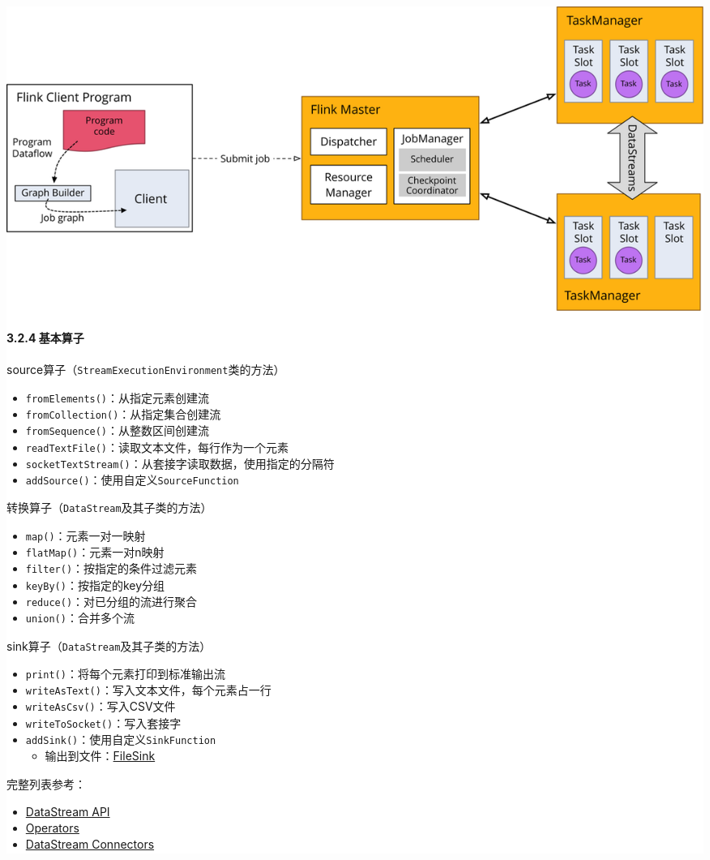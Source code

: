 ![分布式运行环境](/assets/images/flink-tutorial/distributed-runtime.svg)

#### 3.2.4 基本算子
source算子（`StreamExecutionEnvironment`类的方法）
* `fromElements()`：从指定元素创建流
* `fromCollection()`：从指定集合创建流
* `fromSequence()`：从整数区间创建流
* `readTextFile()`：读取文本文件，每行作为一个元素
* `socketTextStream()`：从套接字读取数据，使用指定的分隔符
* `addSource()`：使用自定义`SourceFunction`

转换算子（`DataStream`及其子类的方法）
* `map()`：元素一对一映射
* `flatMap()`：元素一对n映射
* `filter()`：按指定的条件过滤元素
* `keyBy()`：按指定的key分组
* `reduce()`：对已分组的流进行聚合
* `union()`：合并多个流

sink算子（`DataStream`及其子类的方法）
* `print()`：将每个元素打印到标准输出流
* `writeAsText()`：写入文本文件，每个元素占一行
* `writeAsCsv()`：写入CSV文件
* `writeToSocket()`：写入套接字
* `addSink()`：使用自定义`SinkFunction`
  * 输出到文件：[FileSink](https://nightlies.apache.org/flink/flink-docs-stable/docs/connectors/datastream/filesystem/#file-sink)

完整列表参考：
* [DataStream API](https://nightlies.apache.org/flink/flink-docs-stable/docs/dev/datastream/overview/)
* [Operators](https://nightlies.apache.org/flink/flink-docs-stable/docs/dev/datastream/operators/overview/)
* [DataStream Connectors](https://nightlies.apache.org/flink/flink-docs-stable/docs/connectors/datastream/overview/)
